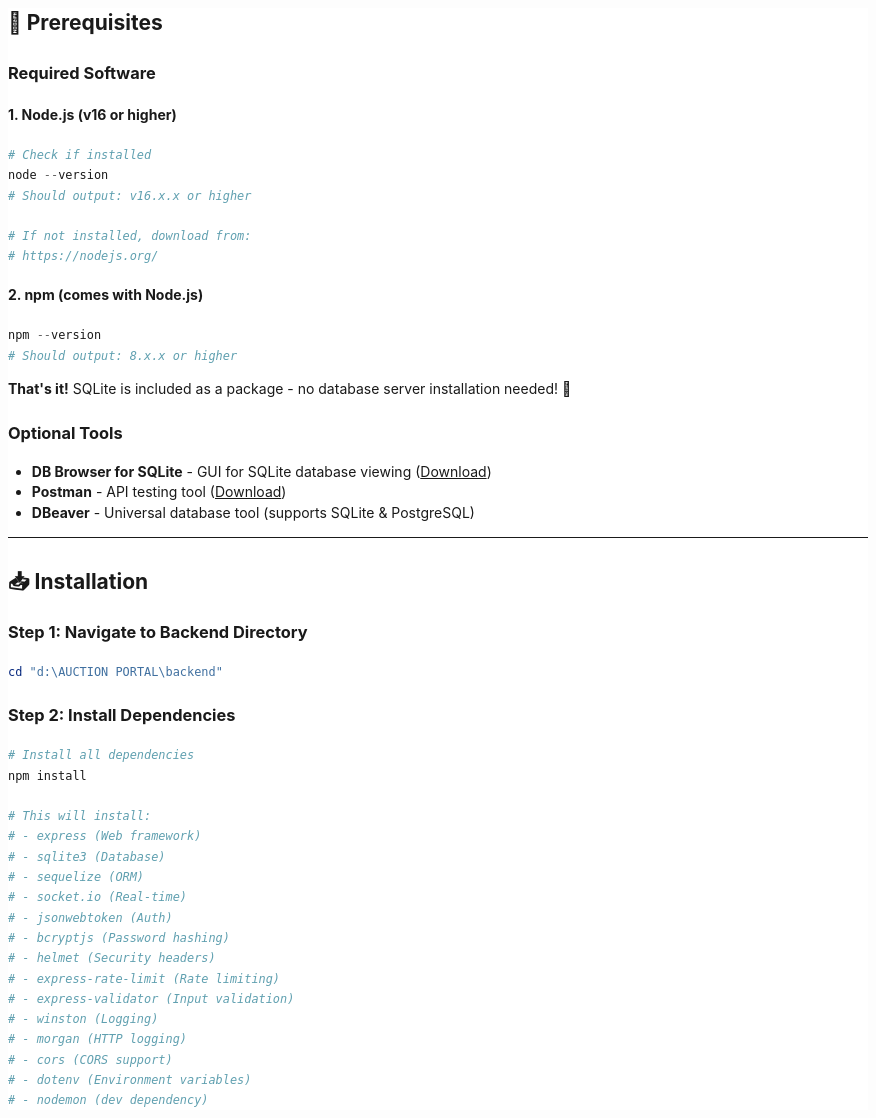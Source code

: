 
## 🔧 Prerequisites

### Required Software

#### 1. Node.js (v16 or higher)

```powershell
# Check if installed
node --version
# Should output: v16.x.x or higher

# If not installed, download from:
# https://nodejs.org/
```

#### 2. npm (comes with Node.js)

```powershell
npm --version
# Should output: 8.x.x or higher
```

**That's it!** SQLite is included as a package - no database server installation needed! 🎉

### Optional Tools

- **DB Browser for SQLite** - GUI for SQLite database viewing ([Download](https://sqlitebrowser.org/))
- **Postman** - API testing tool ([Download](https://www.postman.com/))
- **DBeaver** - Universal database tool (supports SQLite & PostgreSQL)

---

## 📥 Installation

### Step 1: Navigate to Backend Directory

```powershell
cd "d:\AUCTION PORTAL\backend"
```

### Step 2: Install Dependencies

```powershell
# Install all dependencies
npm install

# This will install:
# - express (Web framework)
# - sqlite3 (Database)
# - sequelize (ORM)
# - socket.io (Real-time)
# - jsonwebtoken (Auth)
# - bcryptjs (Password hashing)
# - helmet (Security headers)
# - express-rate-limit (Rate limiting)
# - express-validator (Input validation)
# - winston (Logging)
# - morgan (HTTP logging)
# - cors (CORS support)
# - dotenv (Environment variables)
# - nodemon (dev dependency)
```
